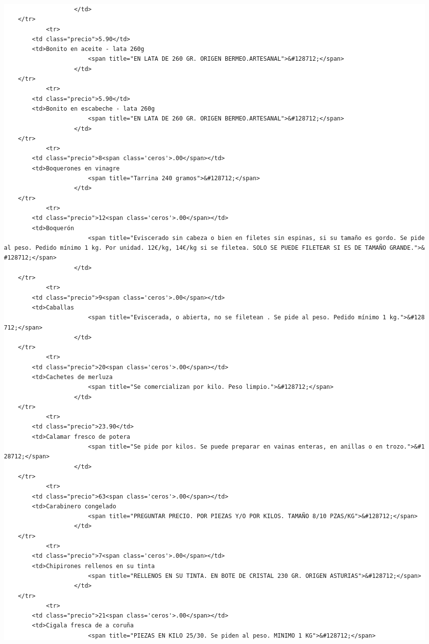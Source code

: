                         </td>
        </tr>
                <tr>
            <td class="precio">5.90</td>
            <td>Bonito en aceite - lata 260g
                            <span title="EN LATA DE 260 GR. ORIGEN BERMEO.ARTESANAL">&#128712;</span>
                        </td>
        </tr>
                <tr>
            <td class="precio">5.90</td>
            <td>Bonito en escabeche - lata 260g
                            <span title="EN LATA DE 260 GR. ORIGEN BERMEO.ARTESANAL">&#128712;</span>
                        </td>
        </tr>
                <tr>
            <td class="precio">8<span class='ceros'>.00</span></td>
            <td>Boquerones en vinagre
                            <span title="Tarrina 240 gramos">&#128712;</span>
                        </td>
        </tr>
                <tr>
            <td class="precio">12<span class='ceros'>.00</span></td>
            <td>Boquerón
                            <span title="Eviscerado sin cabeza o bien en filetes sin espinas, si su tamaño es gordo. Se pide al peso. Pedido mínimo 1 kg. Por unidad. 12€/kg, 14€/kg si se filetea. SOLO SE PUEDE FILETEAR SI ES DE TAMAÑO GRANDE.">&#128712;</span>
                        </td>
        </tr>
                <tr>
            <td class="precio">9<span class='ceros'>.00</span></td>
            <td>Caballas
                            <span title="Eviscerada, o abierta, no se filetean . Se pide al peso. Pedido mínimo 1 kg.">&#128712;</span>
                        </td>
        </tr>
                <tr>
            <td class="precio">20<span class='ceros'>.00</span></td>
            <td>Cachetes de merluza
                            <span title="Se comercializan por kilo. Peso limpio.">&#128712;</span>
                        </td>
        </tr>
                <tr>
            <td class="precio">23.90</td>
            <td>Calamar fresco de potera
                            <span title="Se pide por kilos. Se puede preparar en vainas enteras, en anillas o en trozo.">&#128712;</span>
                        </td>
        </tr>
                <tr>
            <td class="precio">63<span class='ceros'>.00</span></td>
            <td>Carabinero congelado
                            <span title="PREGUNTAR PRECIO. POR PIEZAS Y/O POR KILOS. TAMAÑO 8/10 PZAS/KG">&#128712;</span>
                        </td>
        </tr>
                <tr>
            <td class="precio">7<span class='ceros'>.00</span></td>
            <td>Chipirones rellenos en su tinta
                            <span title="RELLENOS EN SU TINTA. EN BOTE DE CRISTAL 230 GR. ORIGEN ASTURIAS">&#128712;</span>
                        </td>
        </tr>
                <tr>
            <td class="precio">21<span class='ceros'>.00</span></td>
            <td>Cigala fresca de a coruña
                            <span title="PIEZAS EN KILO 25/30. Se piden al peso. MINIMO 1 KG">&#128712;</span>